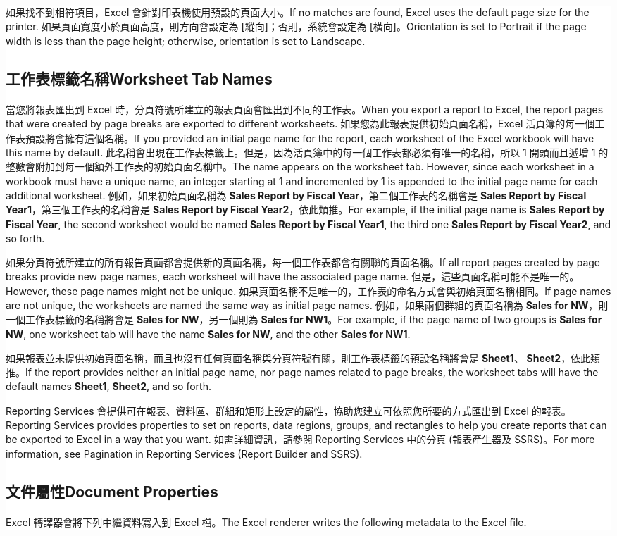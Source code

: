 <span data-ttu-id="30b34-276">如果找不到相符項目，Excel 會針對印表機使用預設的頁面大小。</span><span class="sxs-lookup"><span data-stu-id="30b34-276">If no matches are found, Excel uses the default page size for the printer.</span></span> <span data-ttu-id="30b34-277">如果頁面寬度小於頁面高度，則方向會設定為 [縱向]；否則，系統會設定為 [橫向]。</span><span class="sxs-lookup"><span data-stu-id="30b34-277">Orientation is set to Portrait if the page width is less than the page height; otherwise, orientation is set to Landscape.</span></span>  
  
##  <a name="worksheet-tab-names"></a><a name="WorksheetTabNames"></a> <span data-ttu-id="30b34-278">工作表標籤名稱</span><span class="sxs-lookup"><span data-stu-id="30b34-278">Worksheet Tab Names</span></span>  
 <span data-ttu-id="30b34-279">當您將報表匯出到 Excel 時，分頁符號所建立的報表頁面會匯出到不同的工作表。</span><span class="sxs-lookup"><span data-stu-id="30b34-279">When you export a report to Excel, the report pages that were created by page breaks are exported to different worksheets.</span></span> <span data-ttu-id="30b34-280">如果您為此報表提供初始頁面名稱，Excel 活頁簿的每一個工作表預設將會擁有這個名稱。</span><span class="sxs-lookup"><span data-stu-id="30b34-280">If you provided an initial page name for the report, each worksheet of the Excel workbook will have this name by default.</span></span> <span data-ttu-id="30b34-281">此名稱會出現在工作表標籤上。但是，因為活頁簿中的每一個工作表都必須有唯一的名稱，所以 1 開頭而且遞增 1 的整數會附加到每一個額外工作表的初始頁面名稱中。</span><span class="sxs-lookup"><span data-stu-id="30b34-281">The name appears on the worksheet tab. However, since each worksheet in a workbook must have a unique name, an integer starting at 1 and incremented by 1 is appended to the initial page name for each additional worksheet.</span></span> <span data-ttu-id="30b34-282">例如，如果初始頁面名稱為 **Sales Report by Fiscal Year**，第二個工作表的名稱會是 **Sales Report by Fiscal Year1**，第三個工作表的名稱會是 **Sales Report by Fiscal Year2**，依此類推。</span><span class="sxs-lookup"><span data-stu-id="30b34-282">For example, if the initial page name is **Sales Report by Fiscal Year**, the second worksheet would be named **Sales Report by Fiscal Year1**, the third one **Sales Report by Fiscal Year2**, and so forth.</span></span>  
  
 <span data-ttu-id="30b34-283">如果分頁符號所建立的所有報告頁面都會提供新的頁面名稱，每一個工作表都會有關聯的頁面名稱。</span><span class="sxs-lookup"><span data-stu-id="30b34-283">If all report pages created by page breaks provide new page names, each worksheet will have the associated page name.</span></span> <span data-ttu-id="30b34-284">但是，這些頁面名稱可能不是唯一的。</span><span class="sxs-lookup"><span data-stu-id="30b34-284">However, these page names might not be unique.</span></span> <span data-ttu-id="30b34-285">如果頁面名稱不是唯一的，工作表的命名方式會與初始頁面名稱相同。</span><span class="sxs-lookup"><span data-stu-id="30b34-285">If page names are not unique, the worksheets are named the same way as initial page names.</span></span> <span data-ttu-id="30b34-286">例如，如果兩個群組的頁面名稱為 **Sales for NW**，則一個工作表標籤的名稱將會是 **Sales for NW**，另一個則為 **Sales for NW1**。</span><span class="sxs-lookup"><span data-stu-id="30b34-286">For example, if the page name of two groups is **Sales for NW**, one worksheet tab will have the name **Sales for NW**, and the other **Sales for NW1**.</span></span>  
  
 <span data-ttu-id="30b34-287">如果報表並未提供初始頁面名稱，而且也沒有任何頁面名稱與分頁符號有關，則工作表標籤的預設名稱將會是 **Sheet1**、 **Sheet2**，依此類推。</span><span class="sxs-lookup"><span data-stu-id="30b34-287">If the report provides neither an initial page name, nor page names related to page breaks, the worksheet tabs will have the default names **Sheet1**, **Sheet2**, and so forth.</span></span>  
  
 <span data-ttu-id="30b34-288">Reporting Services 會提供可在報表、資料區、群組和矩形上設定的屬性，協助您建立可依照您所要的方式匯出到 Excel 的報表。</span><span class="sxs-lookup"><span data-stu-id="30b34-288">Reporting Services provides properties to set on reports, data regions, groups, and rectangles to help you create reports that can be exported to Excel in a way that you want.</span></span> <span data-ttu-id="30b34-289">如需詳細資訊，請參閱 [Reporting Services 中的分頁 &#40;報表產生器及 SSRS&#41;](../report-design/pagination-in-reporting-services-report-builder-and-ssrs.md)。</span><span class="sxs-lookup"><span data-stu-id="30b34-289">For more information, see [Pagination in Reporting Services &#40;Report Builder  and SSRS&#41;](../report-design/pagination-in-reporting-services-report-builder-and-ssrs.md).</span></span>  
  
##  <a name="document-properties"></a><a name="DocumentProperties"></a> <span data-ttu-id="30b34-290">文件屬性</span><span class="sxs-lookup"><span data-stu-id="30b34-290">Document Properties</span></span>  
 <span data-ttu-id="30b34-291">Excel 轉譯器會將下列中繼資料寫入到 Excel 檔。</span><span class="sxs-lookup"><span data-stu-id="30b34-291">The Excel renderer writes the following metadata to the Excel file.</span></span>  
  